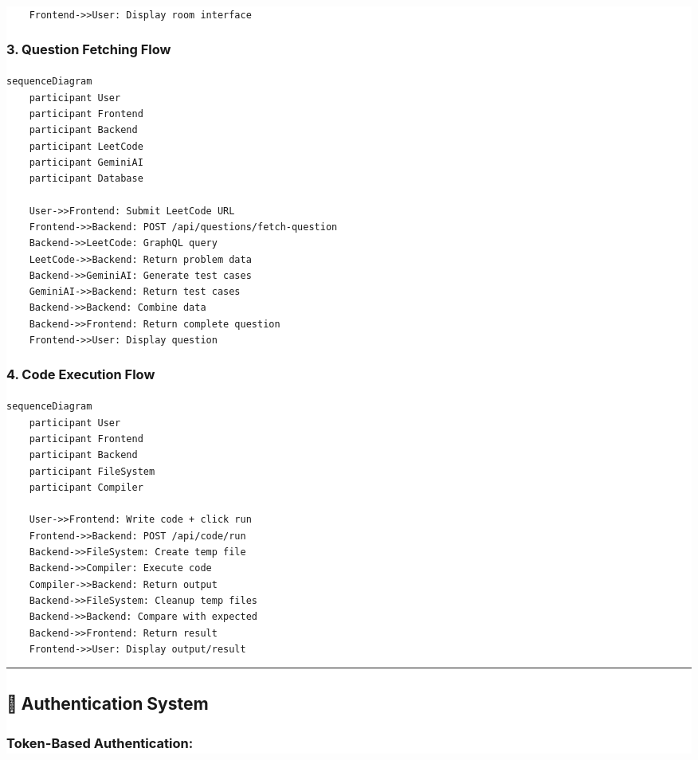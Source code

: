 ```mermaid
    Frontend->>User: Display room interface
```

### **3. Question Fetching Flow**

```mermaid
sequenceDiagram
    participant User
    participant Frontend
    participant Backend
    participant LeetCode
    participant GeminiAI
    participant Database
    
    User->>Frontend: Submit LeetCode URL
    Frontend->>Backend: POST /api/questions/fetch-question
    Backend->>LeetCode: GraphQL query
    LeetCode->>Backend: Return problem data
    Backend->>GeminiAI: Generate test cases
    GeminiAI->>Backend: Return test cases
    Backend->>Backend: Combine data
    Backend->>Frontend: Return complete question
    Frontend->>User: Display question
```

### **4. Code Execution Flow**

```mermaid
sequenceDiagram
    participant User
    participant Frontend
    participant Backend
    participant FileSystem
    participant Compiler
    
    User->>Frontend: Write code + click run
    Frontend->>Backend: POST /api/code/run
    Backend->>FileSystem: Create temp file
    Backend->>Compiler: Execute code
    Compiler->>Backend: Return output
    Backend->>FileSystem: Cleanup temp files
    Backend->>Backend: Compare with expected
    Backend->>Frontend: Return result
    Frontend->>User: Display output/result
```

---

## 🔐 Authentication System

### **Token-Based Authentication:**
